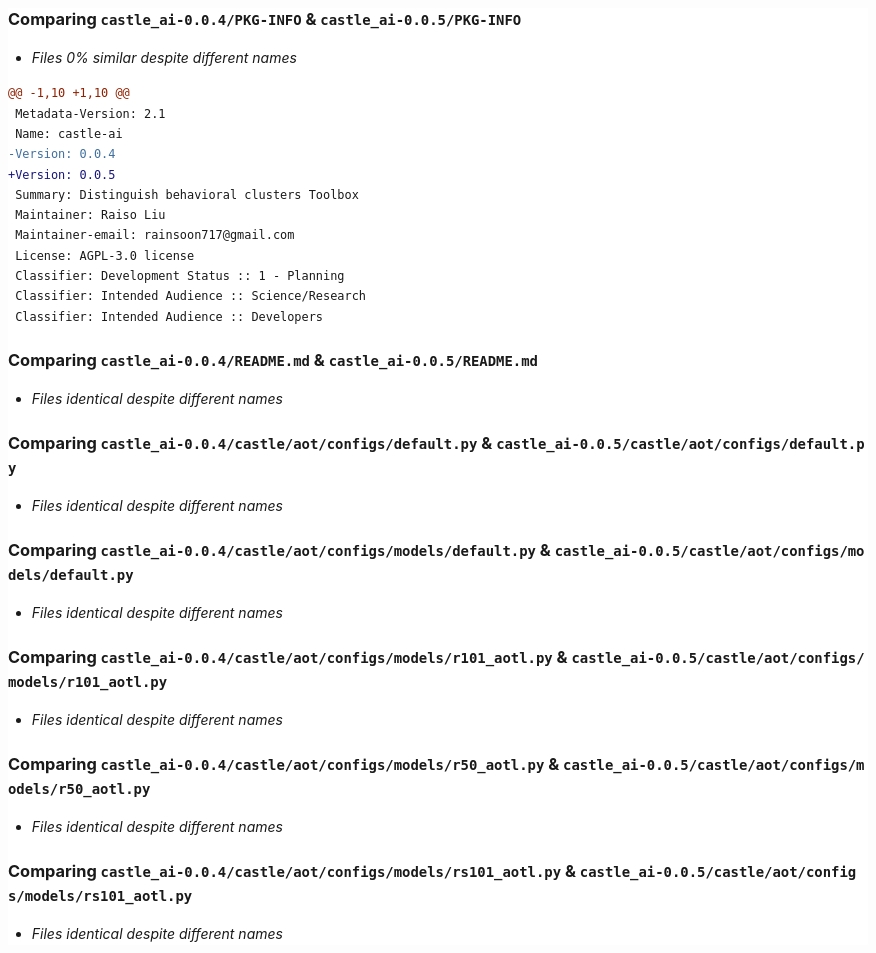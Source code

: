 ### Comparing `castle_ai-0.0.4/PKG-INFO` & `castle_ai-0.0.5/PKG-INFO`

 * *Files 0% similar despite different names*

```diff
@@ -1,10 +1,10 @@
 Metadata-Version: 2.1
 Name: castle-ai
-Version: 0.0.4
+Version: 0.0.5
 Summary: Distinguish behavioral clusters Toolbox
 Maintainer: Raiso Liu
 Maintainer-email: rainsoon717@gmail.com
 License: AGPL-3.0 license
 Classifier: Development Status :: 1 - Planning
 Classifier: Intended Audience :: Science/Research
 Classifier: Intended Audience :: Developers
```

### Comparing `castle_ai-0.0.4/README.md` & `castle_ai-0.0.5/README.md`

 * *Files identical despite different names*

### Comparing `castle_ai-0.0.4/castle/aot/configs/default.py` & `castle_ai-0.0.5/castle/aot/configs/default.py`

 * *Files identical despite different names*

### Comparing `castle_ai-0.0.4/castle/aot/configs/models/default.py` & `castle_ai-0.0.5/castle/aot/configs/models/default.py`

 * *Files identical despite different names*

### Comparing `castle_ai-0.0.4/castle/aot/configs/models/r101_aotl.py` & `castle_ai-0.0.5/castle/aot/configs/models/r101_aotl.py`

 * *Files identical despite different names*

### Comparing `castle_ai-0.0.4/castle/aot/configs/models/r50_aotl.py` & `castle_ai-0.0.5/castle/aot/configs/models/r50_aotl.py`

 * *Files identical despite different names*

### Comparing `castle_ai-0.0.4/castle/aot/configs/models/rs101_aotl.py` & `castle_ai-0.0.5/castle/aot/configs/models/rs101_aotl.py`

 * *Files identical despite different names*
